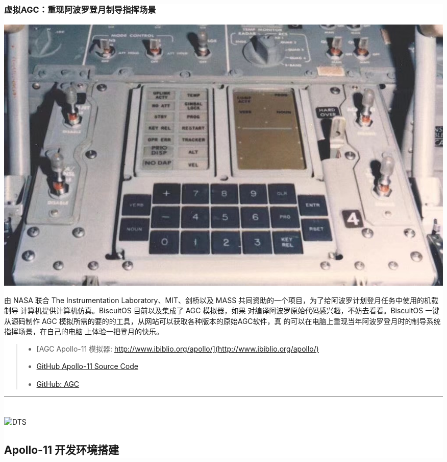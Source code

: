### 虚拟AGC：重现阿波罗登月制导指挥场景

![Apollo-11](/assets/PDB/BiscuitOS/boot/BOOT000221.jpg)

由 NASA 联合 The Instrumentation Laboratory、MIT、剑桥以及
MASS 共同资助的一个项目，为了给阿波罗计划登月任务中使用的机载制导
计算机提供计算机仿真。BiscuitOS 目前以及集成了 AGC 模拟器，如果
对编译阿波罗原始代码感兴趣，不妨去看看。BiscuitOS 一键从源码制作
AGC 模拟所需的要的的工具，从网站可以获取各种版本的原始AGC软件，真
的可以在电脑上重现当年阿波罗登月时的制导系统指挥场景，在自己的电脑
上体验一把登月的快乐。

> - [AGC Apollo-11 模拟器: http://www.ibiblio.org/apollo/](http://www.ibiblio.org/apollo/)
>
> - [GitHub Apollo-11 Source Code](https://github.com/chrislgarry/Apollo-11)
>
> - [GitHub: AGC](https://github.com/virtualagc/virtualagc)

-----------------------------------
# <span id="B00"></span>

![DTS](https://gitee.com/BiscuitOS/GIFBaseX/raw/master/RPI/IND00000H.jpg)

## Apollo-11 开发环境搭建
